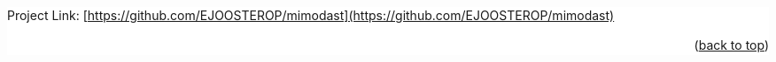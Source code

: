 Project Link: [https://github.com/EJOOSTEROP/mimodast](https://github.com/EJOOSTEROP/mimodast)

<p align="right">(<a href="#readme-top">back to top</a>)</p>









[contributors-shield]: https://img.shields.io/github/contributors/EJOOSTEROP/mimodast.svg?style=for-the-badge
[contributors-url]: https://github.com/EJOOSTEROP/mimodast/graphs/contributors
[forks-shield]: https://img.shields.io/github/forks/EJOOSTEROP/mimodast.svg?style=for-the-badge
[forks-url]: https://github.com/EJOOSTEROP/mimodast/network/members
[stars-shield]: https://img.shields.io/github/stars/EJOOSTEROP/mimodast.svg?style=for-the-badge
[stars-url]: https://github.com/EJOOSTEROP/mimodast/stargazers
[issues-shield]: https://img.shields.io/github/issues/EJOOSTEROP/mimodast.svg?style=for-the-badge
[issues-url]: https://github.com/EJOOSTEROP/mimodast/issues
[license-shield]: https://img.shields.io/github/license/EJOOSTEROP/mimodast.svg?style=for-the-badge
[license-url]: https://github.com/EJOOSTEROP/mimodast/blob/master/LICENSE.txt
[linkedin-shield]: https://img.shields.io/badge/-LinkedIn-black.svg?style=for-the-badge&logo=linkedin&colorB=555
[linkedin-url]: https://linkedin.com/in/erik-oosterop-9505a21
[product-screenshot]: assets/hatchful/logo_transparent.png
[Next.js]: https://img.shields.io/badge/next.js-000000?style=for-the-badge&logo=nextdotjs&logoColor=white
[Next-url]: https://nextjs.org/
[React.js]: https://img.shields.io/badge/React-20232A?style=for-the-badge&logo=react&logoColor=61DAFB
[React-url]: https://reactjs.org/
[Vue.js]: https://img.shields.io/badge/Vue.js-35495E?style=for-the-badge&logo=vuedotjs&logoColor=4FC08D
[Vue-url]: https://vuejs.org/
[Angular.io]: https://img.shields.io/badge/Angular-DD0031?style=for-the-badge&logo=angular&logoColor=white
[Angular-url]: https://angular.io/
[Svelte.dev]: https://img.shields.io/badge/Svelte-4A4A55?style=for-the-badge&logo=svelte&logoColor=FF3E00
[Svelte-url]: https://svelte.dev/
[Laravel.com]: https://img.shields.io/badge/Laravel-FF2D20?style=for-the-badge&logo=laravel&logoColor=white
[Laravel-url]: https://laravel.com
[Bootstrap.com]: https://img.shields.io/badge/Bootstrap-563D7C?style=for-the-badge&logo=bootstrap&logoColor=white
[Bootstrap-url]: https://getbootstrap.com
[JQuery.com]: https://img.shields.io/badge/jQuery-0769AD?style=for-the-badge&logo=jquery&logoColor=white
[JQuery-url]: https://jquery.com

[Airflow-url]: https://airflow.apache.org
[AirflowBestPractices-url]: https://airflow.apache.org/docs/apache-airflow/stable/best-practices.html#top-level-python-code
[dbt-url]: https://www.getdbt.com
[DuckDB-url]: https://duckdb.org
[Meltano-url]: https://meltano.com
[Superset-url]: https://superset.apache.org
[GreatExpectations-url]: https://greatexpectations.io/
[PRQL-url]: https://prql-lang.org/

[Cron-url]: https://en.wikipedia.org/wiki/Cron
[DockerDesktop-url]: https://www.docker.com/products/docker-desktop/
[USGSEarthquakeAPI-url]: https://earthquake.usgs.gov/fdsnws/event/1/
[GIEAPI-url]: https://agsi.gie.eu/
[GIEAccount-url]: https://agsi.gie.eu/account